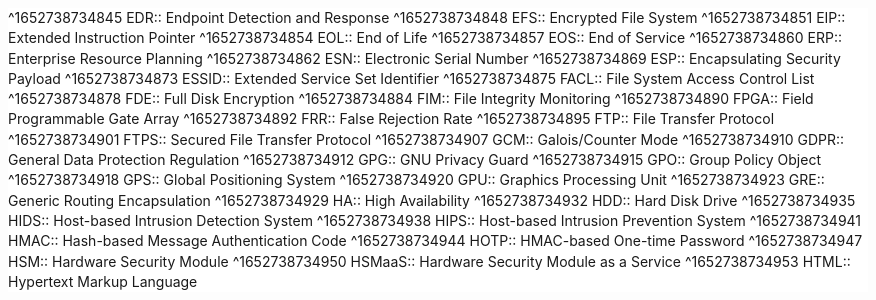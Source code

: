 ^1652738734845
EDR:: Endpoint Detection and Response
^1652738734848
EFS:: Encrypted File System
^1652738734851
EIP:: Extended Instruction Pointer
^1652738734854
EOL:: End of Life
^1652738734857
EOS:: End of Service
^1652738734860
ERP:: Enterprise Resource Planning
^1652738734862
ESN:: Electronic Serial Number
^1652738734869
ESP:: Encapsulating Security Payload
^1652738734873
ESSID:: Extended Service Set Identifier
^1652738734875
FACL:: File System Access Control List
^1652738734878
FDE:: Full Disk Encryption
^1652738734884
FIM:: File Integrity Monitoring
^1652738734890
FPGA:: Field Programmable Gate Array
^1652738734892
FRR:: False Rejection Rate
^1652738734895
FTP:: File Transfer Protocol
^1652738734901
FTPS:: Secured File Transfer Protocol
^1652738734907
GCM:: Galois/Counter Mode
^1652738734910
GDPR:: General Data Protection Regulation
^1652738734912
GPG:: GNU Privacy Guard
^1652738734915
GPO:: Group Policy Object
^1652738734918
GPS:: Global Positioning System
^1652738734920
GPU:: Graphics Processing Unit
^1652738734923
GRE:: Generic Routing Encapsulation
^1652738734929
HA:: High Availability
^1652738734932
HDD:: Hard Disk Drive
^1652738734935
HIDS:: Host-based Intrusion Detection System
^1652738734938
HIPS:: Host-based Intrusion Prevention System
^1652738734941
HMAC:: Hash-based Message Authentication Code
^1652738734944
HOTP:: HMAC-based One-time Password
^1652738734947
HSM:: Hardware Security Module
^1652738734950
HSMaaS:: Hardware Security Module as a Service
^1652738734953
HTML:: Hypertext Markup Language